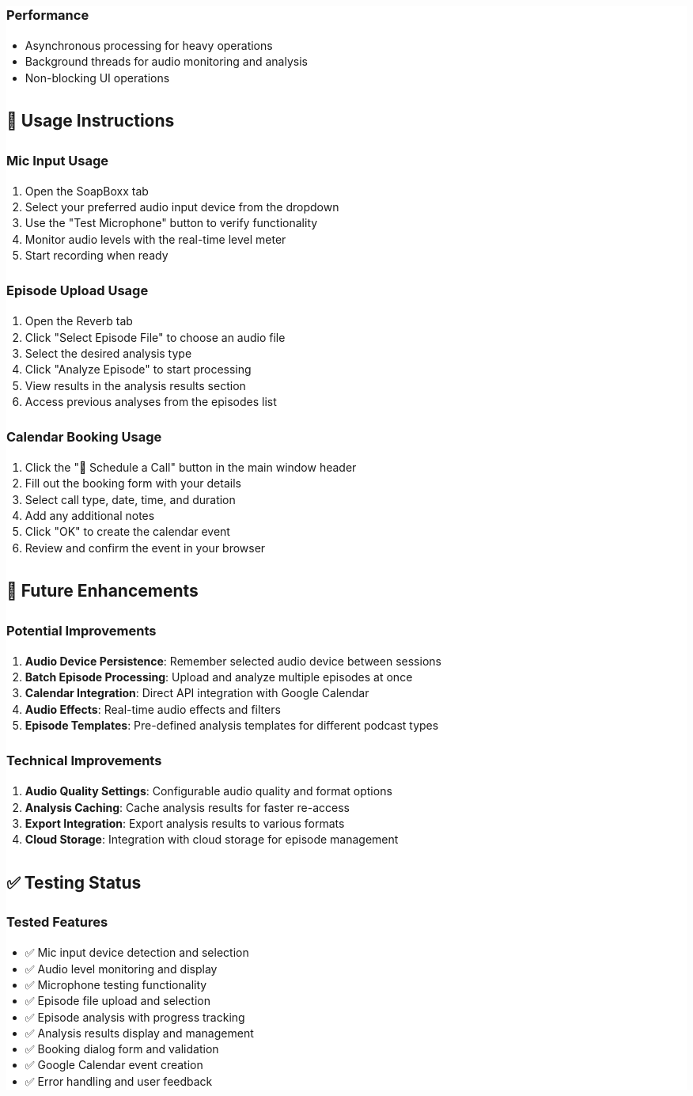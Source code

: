 ### Performance
- Asynchronous processing for heavy operations
- Background threads for audio monitoring and analysis
- Non-blocking UI operations

## 🚀 Usage Instructions

### Mic Input Usage
1. Open the SoapBoxx tab
2. Select your preferred audio input device from the dropdown
3. Use the "Test Microphone" button to verify functionality
4. Monitor audio levels with the real-time level meter
5. Start recording when ready

### Episode Upload Usage
1. Open the Reverb tab
2. Click "Select Episode File" to choose an audio file
3. Select the desired analysis type
4. Click "Analyze Episode" to start processing
5. View results in the analysis results section
6. Access previous analyses from the episodes list

### Calendar Booking Usage
1. Click the "📅 Schedule a Call" button in the main window header
2. Fill out the booking form with your details
3. Select call type, date, time, and duration
4. Add any additional notes
5. Click "OK" to create the calendar event
6. Review and confirm the event in your browser

## 🎯 Future Enhancements

### Potential Improvements
1. **Audio Device Persistence**: Remember selected audio device between sessions
2. **Batch Episode Processing**: Upload and analyze multiple episodes at once
3. **Calendar Integration**: Direct API integration with Google Calendar
4. **Audio Effects**: Real-time audio effects and filters
5. **Episode Templates**: Pre-defined analysis templates for different podcast types

### Technical Improvements
1. **Audio Quality Settings**: Configurable audio quality and format options
2. **Analysis Caching**: Cache analysis results for faster re-access
3. **Export Integration**: Export analysis results to various formats
4. **Cloud Storage**: Integration with cloud storage for episode management

## ✅ Testing Status

### Tested Features
- ✅ Mic input device detection and selection
- ✅ Audio level monitoring and display
- ✅ Microphone testing functionality
- ✅ Episode file upload and selection
- ✅ Episode analysis with progress tracking
- ✅ Analysis results display and management
- ✅ Booking dialog form and validation
- ✅ Google Calendar event creation
- ✅ Error handling and user feedback
